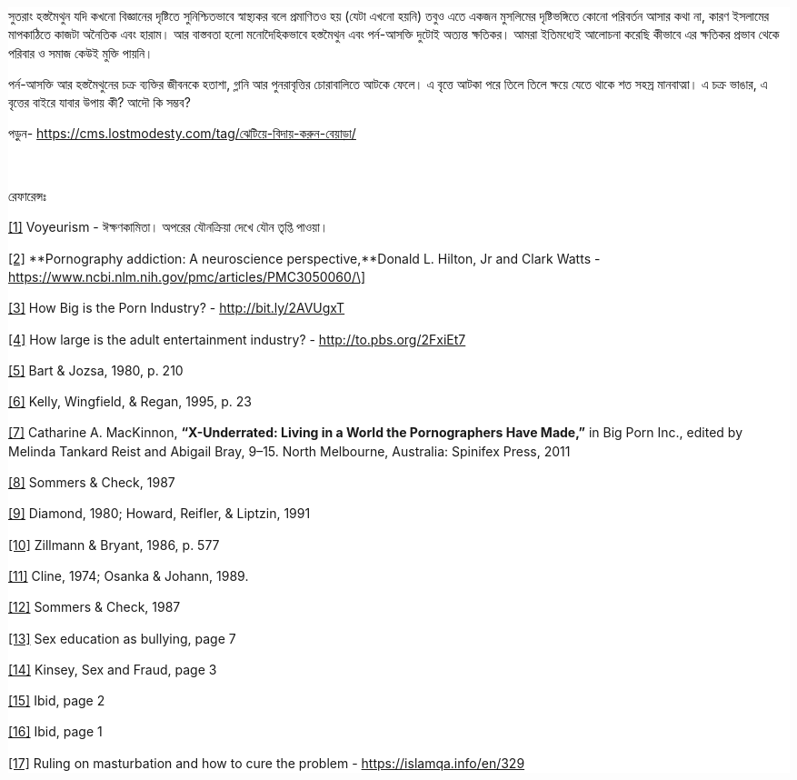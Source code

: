সুতরাং হস্তমৈথুন যদি কখনো বিজ্ঞানের দৃষ্টিতে সুনিশ্চিতভাবে স্বাস্থ্যকর বলে প্রমাণিতও হয় (যেটা এখনো হয়নি) তবুও এতে একজন মুসলিমের দৃষ্টিভঙ্গিতে কোনো পরিবর্তন আসার কথা না, কারণ ইসলামের মাপকাঠিতে কাজটা অনৈতিক এবং হারাম। আর বাস্তবতা হলো মনোদৈহিকভাবে হস্তমৈথুন এবং পর্ন-আসক্তি দুটোই অত্যন্ত ক্ষতিকর। আমরা ইতিমধ্যেই আলোচনা করেছি কীভাবে এর ক্ষতিকর প্রভাব থেকে পরিবার ও সমাজ কেউই মুক্তি পায়নি।

পর্ন-আসক্তি আর হস্তমৈথুনের চক্র ব্যক্তির জীবনকে হতাশা, গ্লানি আর পুনরাবৃত্তির চোরাবালিতে আটকে ফেলে। এ বৃত্তে আটকা পরে তিলে তিলে ক্ষয়ে যেতে থাকে শত সহস্র মানবাত্মা। এ চক্র ভাঙার, এ বৃত্তের বাইরে যাবার উপায় কী? আদৌ কি সম্ভব?

পড়ুন- https://cms.lostmodesty.com/tag/ঝেটিয়ে-বিদায়-করুন-বেয়াড়া/

 

রেফারেন্সঃ

[\[1\]](#_ftnref1) Voyeurism - ঈক্ষণকামিতা। অপরের যৌনক্রিয়া দেখে যৌন তৃপ্তি পাওয়া।

[\[2\]](#_ftnref2) **Pornography addiction: A neuroscience perspective,**Donald L. Hilton, Jr and Clark Watts - https://www.ncbi.nlm.nih.gov/pmc/articles/PMC3050060/\]

[\[3\]](#_ftnref3) How Big is the Porn Industry? - http://bit.ly/2AVUgxT

[\[4\]](#_ftnref4) How large is the adult entertainment industry? - http://to.pbs.org/2FxiEt7

[\[5\]](#_ftnref5) Bart & Jozsa, 1980, p. 210

[\[6\]](#_ftnref6) Kelly, Wingfield, & Regan, 1995, p. 23

[\[7\]](#_ftnref7) Catharine A. MacKinnon, **“X-Underrated: Living in a World the Pornographers Have Made,”** in Big Porn Inc., edited by Melinda Tankard Reist and Abigail Bray, 9–15. North Melbourne, Australia: Spinifex Press, 2011

[\[8\]](#_ftnref8) Sommers & Check, 1987

[\[9\]](#_ftnref9) Diamond, 1980; Howard, Reifler, & Liptzin, 1991

[\[10\]](#_ftnref10) Zillmann & Bryant, 1986, p. 577

[\[11\]](#_ftnref11) Cline, 1974; Osanka & Johann, 1989.

[\[12\]](#_ftnref12) Sommers & Check, 1987

[\[13\]](#_ftnref13) Sex education as bullying, page 7

[\[14\]](#_ftnref14) Kinsey, Sex and Fraud, page 3

[\[15\]](#_ftnref15) Ibid, page 2

[\[16\]](#_ftnref16) Ibid, page 1

[\[17\]](#_ftnref17) Ruling on masturbation and how to cure the problem - https://islamqa.info/en/329
